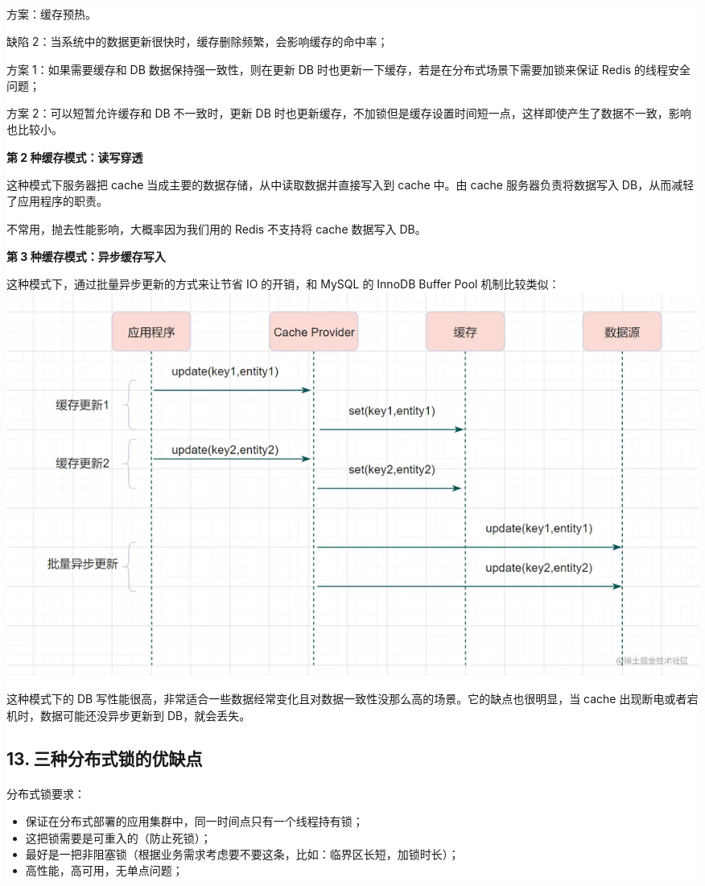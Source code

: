 方案：缓存预热。

缺陷 2：当系统中的数据更新很快时，缓存删除频繁，会影响缓存的命中率；

方案 1：如果需要缓存和 DB 数据保持强一致性，则在更新 DB 时也更新一下缓存，若是在分布式场景下需要加锁来保证 Redis 的线程安全问题；

方案 2：可以短暂允许缓存和 DB 不一致时，更新 DB 时也更新缓存，不加锁但是缓存设置时间短一点，这样即使产生了数据不一致，影响也比较小。



**第 2 种缓存模式：读写穿透**

这种模式下服务器把 cache 当成主要的数据存储，从中读取数据并直接写入到 cache 中。由 cache 服务器负责将数据写入 DB，从而减轻了应用程序的职责。

不常用，抛去性能影响，大概率因为我们用的 Redis 不支持将 cache 数据写入 DB。



**第 3 种缓存模式：异步缓存写入**

这种模式下，通过批量异步更新的方式来让节省 IO 的开销，和 MySQL 的 InnoDB Buffer Pool 机制比较类似：![img](imgs/1667821187308-535ab398-6085-4ce5-ae46-44fc512da12b.webp)

这种模式下的 DB 写性能很高，非常适合一些数据经常变化且对数据一致性没那么高的场景。它的缺点也很明显，当 cache 出现断电或者宕机时，数据可能还没异步更新到 DB，就会丢失。



## 13. 三种分布式锁的优缺点

分布式锁要求：

- 保证在分布式部署的应用集群中，同一时间点只有一个线程持有锁；
- 这把锁需要是可重入的（防止死锁）；
- 最好是一把非阻塞锁（根据业务需求考虑要不要这条，比如：临界区长短，加锁时长）；
- 高性能，高可用，无单点问题；
